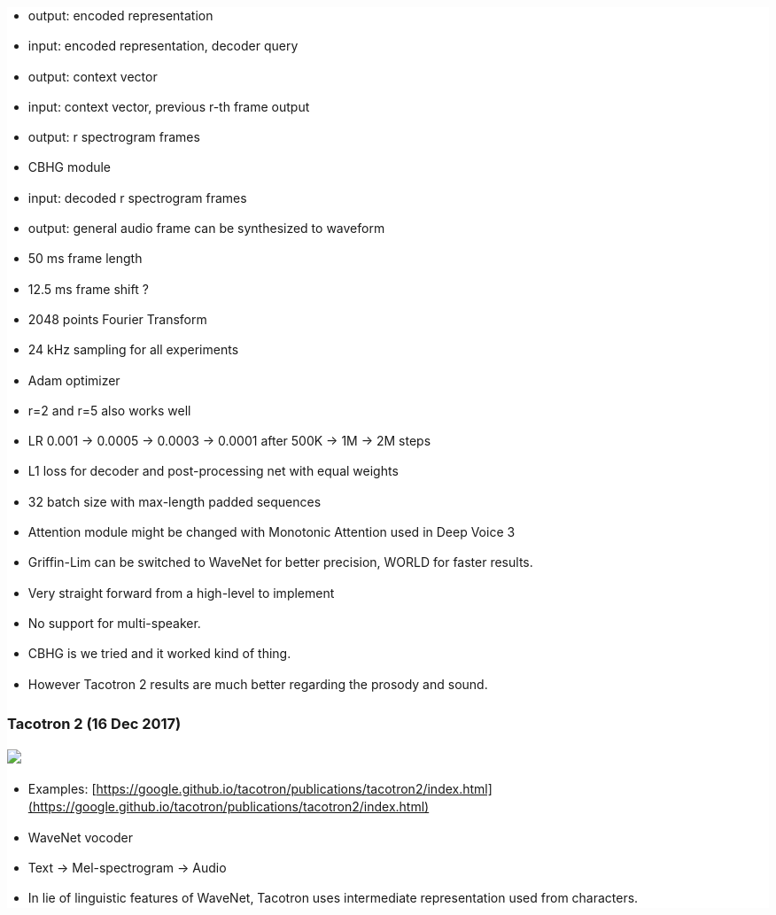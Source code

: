 - output: encoded representation


- input: encoded representation, decoder query

- output: context vector


- input: context vector, previous r-th frame output

- output: r spectrogram frames


- CBHG module

- input: decoded r spectrogram frames

- output: general audio frame can be synthesized to waveform


- 50 ms frame length

- 12.5 ms frame shift ?

- 2048 points Fourier Transform

- 24 kHz sampling for all experiments

- Adam optimizer

- r=2 and r=5 also works well

- LR 0.001 -> 0.0005 -> 0.0003 -> 0.0001 after 500K -> 1M -> 2M steps

- L1 loss for decoder and post-processing net with equal weights

- 32 batch size with max-length padded sequences


- Attention module might be changed with Monotonic Attention used in Deep Voice 3

- Griffin-Lim can be switched to WaveNet for better precision, WORLD for faster results.

- Very straight forward from a high-level to implement

- No support for multi-speaker.

- CBHG is we tried and it worked kind of thing.

- However Tacotron 2 results are much better regarding the prosody and sound.


### **Tacotron 2 (16 Dec 2017)**

![](http://www.erogol.com/wp-content/uploads/2018/02/tacotron2.png)


- Examples: [https://google.github.io/tacotron/publications/tacotron2/index.html](https://google.github.io/tacotron/publications/tacotron2/index.html)

- WaveNet vocoder

- Text -> Mel-spectrogram -> Audio

- In lie of linguistic features of WaveNet, Tacotron uses intermediate representation used from characters.
